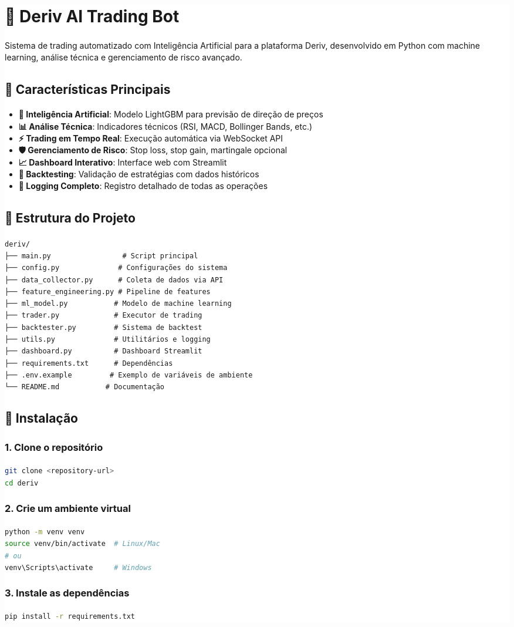 # 🤖 Deriv AI Trading Bot

Sistema de trading automatizado com Inteligência Artificial para a plataforma Deriv, desenvolvido em Python com machine learning, análise técnica e gerenciamento de risco avançado.

## 🚀 Características Principais

- **🧠 Inteligência Artificial**: Modelo LightGBM para previsão de direção de preços
- **📊 Análise Técnica**: Indicadores técnicos (RSI, MACD, Bollinger Bands, etc.)
- **⚡ Trading em Tempo Real**: Execução automática via WebSocket API
- **🛡️ Gerenciamento de Risco**: Stop loss, stop gain, martingale opcional
- **📈 Dashboard Interativo**: Interface web com Streamlit
- **🧪 Backtesting**: Validação de estratégias com dados históricos
- **📝 Logging Completo**: Registro detalhado de todas as operações

## 📁 Estrutura do Projeto

```
deriv/
├── main.py                 # Script principal
├── config.py              # Configurações do sistema
├── data_collector.py      # Coleta de dados via API
├── feature_engineering.py # Pipeline de features
├── ml_model.py           # Modelo de machine learning
├── trader.py             # Executor de trading
├── backtester.py         # Sistema de backtest
├── utils.py              # Utilitários e logging
├── dashboard.py          # Dashboard Streamlit
├── requirements.txt      # Dependências
├── .env.example         # Exemplo de variáveis de ambiente
└── README.md           # Documentação
```

## 🔧 Instalação

### 1. Clone o repositório
```bash
git clone <repository-url>
cd deriv
```

### 2. Crie um ambiente virtual
```bash
python -m venv venv
source venv/bin/activate  # Linux/Mac
# ou
venv\Scripts\activate     # Windows
```

### 3. Instale as dependências
```bash
pip install -r requirements.txt
```
